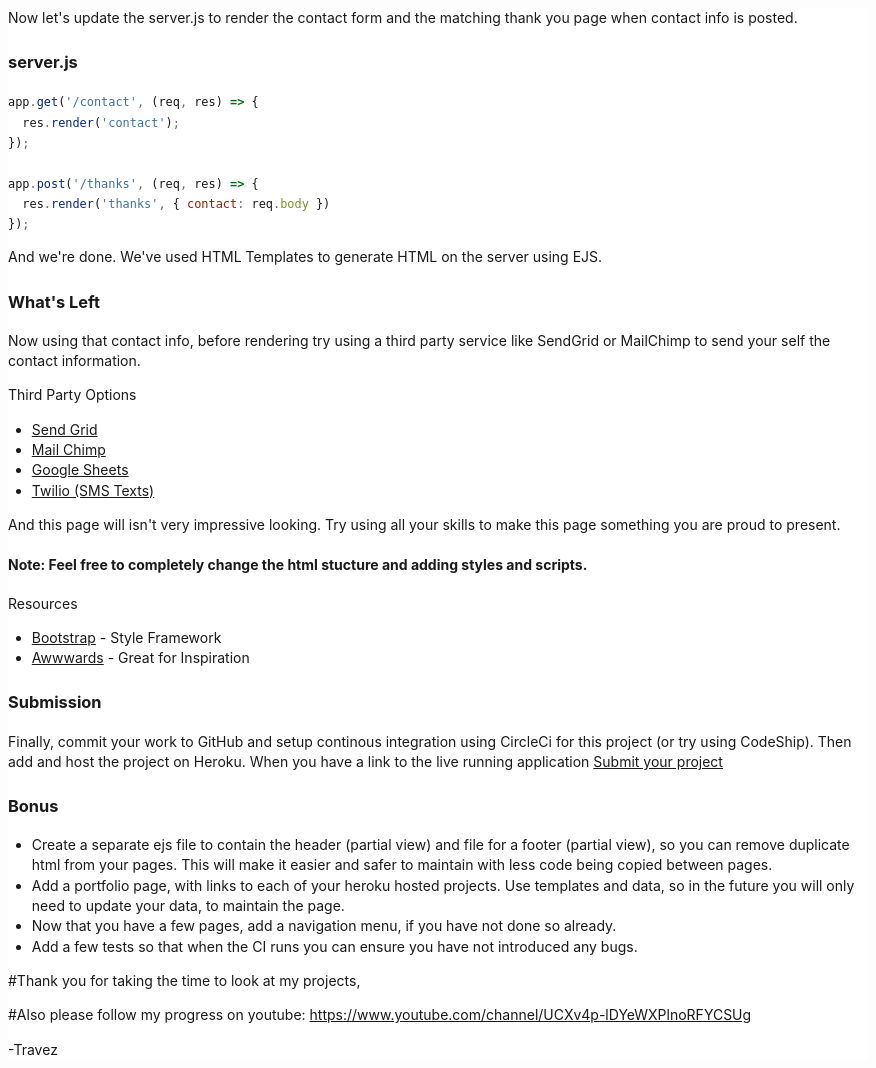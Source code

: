 Now let's update the server.js to render the contact form and the matching thank you page when contact info is posted.

### server.js
```js
app.get('/contact', (req, res) => {
  res.render('contact');
});

app.post('/thanks', (req, res) => {
  res.render('thanks', { contact: req.body })
});
```

And we're done.
We've used HTML Templates to generate HTML on the server using EJS.

### What's Left

Now using that contact info, before rendering try using a third party service like SendGrid or MailChimp to send your self the contact information.

Third Party Options
  - [Send Grid](https://sendgrid.com/docs/API_Reference/api_v3.html)
  - [Mail Chimp](https://developer.mailchimp.com/)
  - [Google Sheets](https://developers.google.com/sheets/api/samples/writing)
  - [Twilio (SMS Texts)](https://www.twilio.com/docs/api/rest)

And this page will isn't very impressive looking. Try using all your skills to make this page something you are proud to present.

#### Note: Feel free to completely change the html stucture and adding styles and scripts.

Resources
   - [Bootstrap](http://getbootstrap.com/) - Style Framework
   - [Awwwards](https://www.awwwards.com/) - Great for Inspiration

### Submission

Finally, commit your work to GitHub and setup continous integration using CircleCi for this project (or try using CodeShip). Then add and host the project on Heroku. When you have a link to the live running application [Submit your project](https://goo.gl/forms/wx8DLSus7s88lk043)

### Bonus
- Create a separate ejs file to contain the header (partial view) and file for a footer (partial view), so you can remove duplicate html from your pages. This will make it easier and safer to maintain with less code being copied between pages.
- Add a portfolio page, with links to each of your heroku hosted projects. Use templates and data, so in the future you will only need to update your data, to maintain the page.
- Now that you have a few pages, add a navigation menu, if you have not done so already.
- Add a few tests so that when the CI runs you can ensure you have not introduced any bugs.

#Thank you for taking the time to look at my projects,



#Also please follow my progress on youtube: 
https://www.youtube.com/channel/UCXv4p-lDYeWXPlnoRFYCSUg

-Travez
